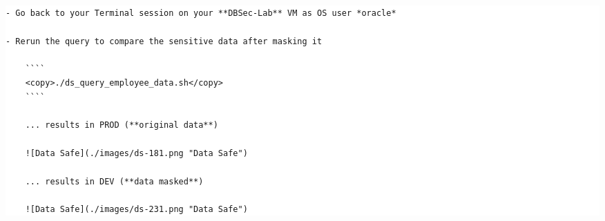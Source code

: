     - Go back to your Terminal session on your **DBSec-Lab** VM as OS user *oracle*

    - Rerun the query to compare the sensitive data after masking it

        ````
        <copy>./ds_query_employee_data.sh</copy>
        ````

        ... results in PROD (**original data**)

        ![Data Safe](./images/ds-181.png "Data Safe")

        ... results in DEV (**data masked**)

        ![Data Safe](./images/ds-231.png "Data Safe")
